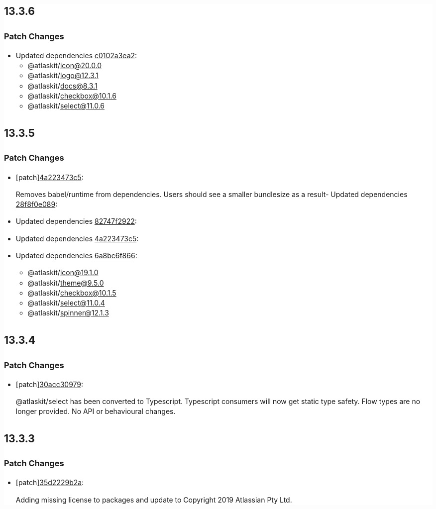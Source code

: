## 13.3.6

### Patch Changes

- Updated dependencies
  [c0102a3ea2](https://bitbucket.org/atlassian/atlassian-frontend/commits/c0102a3ea2):
  - @atlaskit/icon@20.0.0
  - @atlaskit/logo@12.3.1
  - @atlaskit/docs@8.3.1
  - @atlaskit/checkbox@10.1.6
  - @atlaskit/select@11.0.6

## 13.3.5

### Patch Changes

- [patch][4a223473c5](https://bitbucket.org/atlassian/atlassian-frontend/commits/4a223473c5):

  Removes babel/runtime from dependencies. Users should see a smaller bundlesize as a result-
  Updated dependencies
  [28f8f0e089](https://bitbucket.org/atlassian/atlassian-frontend/commits/28f8f0e089):

- Updated dependencies
  [82747f2922](https://bitbucket.org/atlassian/atlassian-frontend/commits/82747f2922):
- Updated dependencies
  [4a223473c5](https://bitbucket.org/atlassian/atlassian-frontend/commits/4a223473c5):
- Updated dependencies
  [6a8bc6f866](https://bitbucket.org/atlassian/atlassian-frontend/commits/6a8bc6f866):
  - @atlaskit/icon@19.1.0
  - @atlaskit/theme@9.5.0
  - @atlaskit/checkbox@10.1.5
  - @atlaskit/select@11.0.4
  - @atlaskit/spinner@12.1.3

## 13.3.4

### Patch Changes

- [patch][30acc30979](https://bitbucket.org/atlassian/atlaskit-mk-2/commits/30acc30979):

  @atlaskit/select has been converted to Typescript. Typescript consumers will now get static type
  safety. Flow types are no longer provided. No API or behavioural changes.

## 13.3.3

### Patch Changes

- [patch][35d2229b2a](https://bitbucket.org/atlassian/atlaskit-mk-2/commits/35d2229b2a):

  Adding missing license to packages and update to Copyright 2019 Atlassian Pty Ltd.
